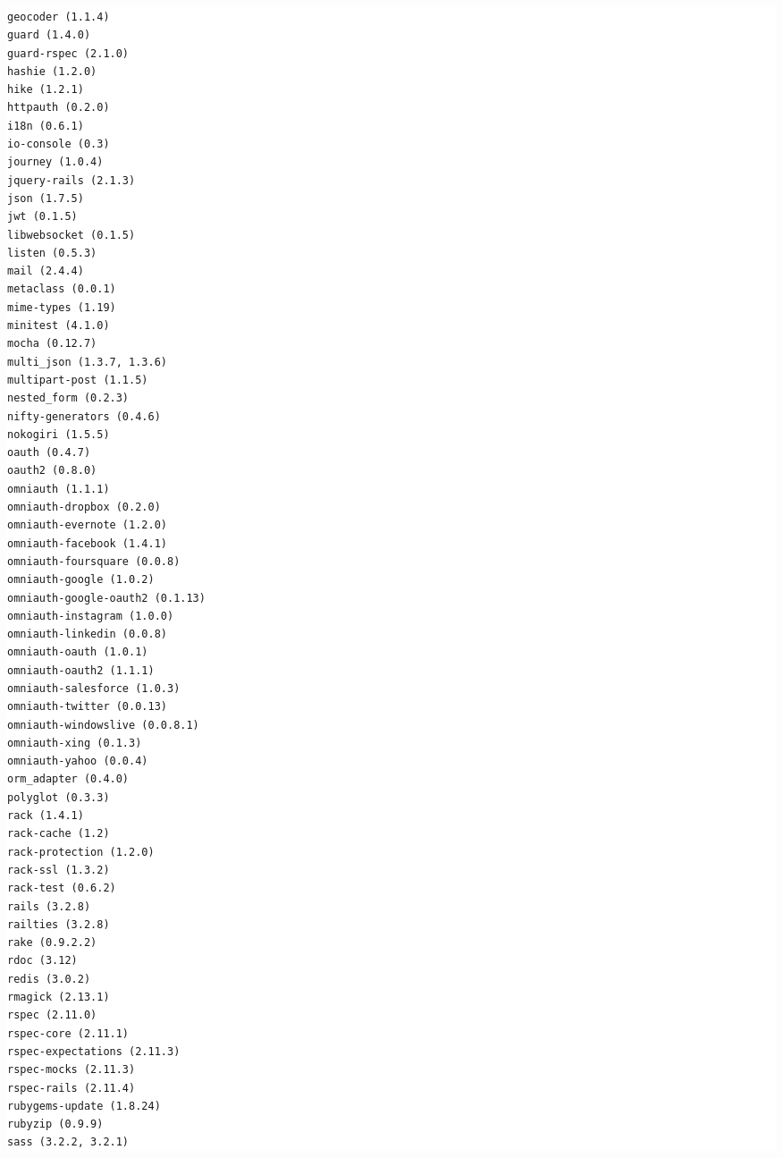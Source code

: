 ```
geocoder (1.1.4)
guard (1.4.0)
guard-rspec (2.1.0)
hashie (1.2.0)
hike (1.2.1)
httpauth (0.2.0)
i18n (0.6.1)
io-console (0.3)
journey (1.0.4)
jquery-rails (2.1.3)
json (1.7.5)
jwt (0.1.5)
libwebsocket (0.1.5)
listen (0.5.3)
mail (2.4.4)
metaclass (0.0.1)
mime-types (1.19)
minitest (4.1.0)
mocha (0.12.7)
multi_json (1.3.7, 1.3.6)
multipart-post (1.1.5)
nested_form (0.2.3)
nifty-generators (0.4.6)
nokogiri (1.5.5)
oauth (0.4.7)
oauth2 (0.8.0)
omniauth (1.1.1)
omniauth-dropbox (0.2.0)
omniauth-evernote (1.2.0)
omniauth-facebook (1.4.1)
omniauth-foursquare (0.0.8)
omniauth-google (1.0.2)
omniauth-google-oauth2 (0.1.13)
omniauth-instagram (1.0.0)
omniauth-linkedin (0.0.8)
omniauth-oauth (1.0.1)
omniauth-oauth2 (1.1.1)
omniauth-salesforce (1.0.3)
omniauth-twitter (0.0.13)
omniauth-windowslive (0.0.8.1)
omniauth-xing (0.1.3)
omniauth-yahoo (0.0.4)
orm_adapter (0.4.0)
polyglot (0.3.3)
rack (1.4.1)
rack-cache (1.2)
rack-protection (1.2.0)
rack-ssl (1.3.2)
rack-test (0.6.2)
rails (3.2.8)
railties (3.2.8)
rake (0.9.2.2)
rdoc (3.12)
redis (3.0.2)
rmagick (2.13.1)
rspec (2.11.0)
rspec-core (2.11.1)
rspec-expectations (2.11.3)
rspec-mocks (2.11.3)
rspec-rails (2.11.4)
rubygems-update (1.8.24)
rubyzip (0.9.9)
sass (3.2.2, 3.2.1)
```
